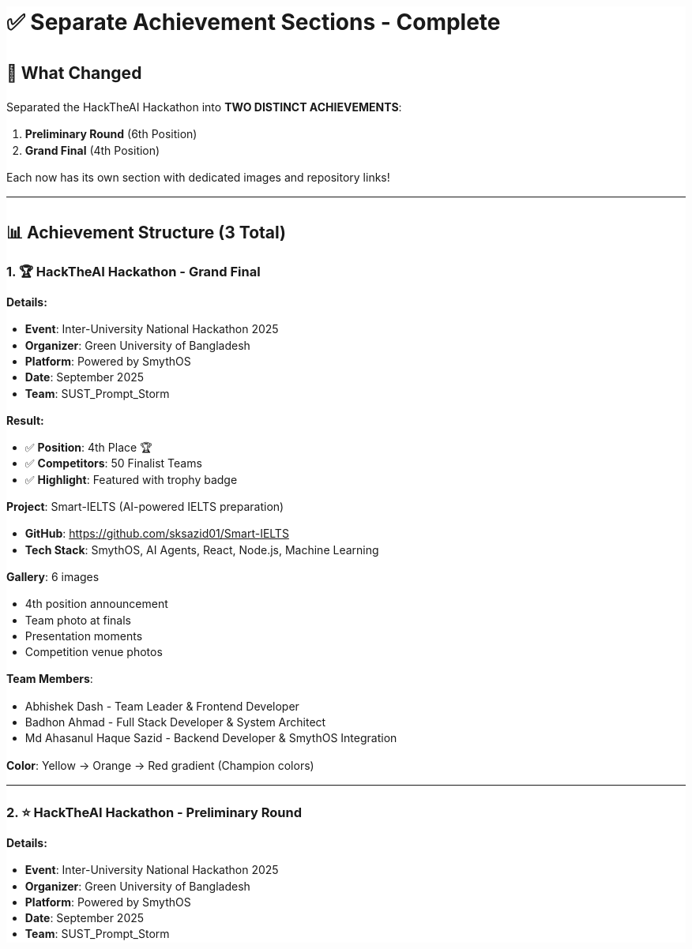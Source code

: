 # ✅ Separate Achievement Sections - Complete

## 🎯 What Changed

Separated the HackTheAI Hackathon into **TWO DISTINCT ACHIEVEMENTS**:
1. **Preliminary Round** (6th Position)
2. **Grand Final** (4th Position)

Each now has its own section with dedicated images and repository links!

---

## 📊 Achievement Structure (3 Total)

### 1. 🏆 HackTheAI Hackathon - Grand Final

**Details:**
- **Event**: Inter-University National Hackathon 2025
- **Organizer**: Green University of Bangladesh
- **Platform**: Powered by SmythOS
- **Date**: September 2025
- **Team**: SUST_Prompt_Storm

**Result:**
- ✅ **Position**: 4th Place 🏆
- ✅ **Competitors**: 50 Finalist Teams
- ✅ **Highlight**: Featured with trophy badge

**Project**: Smart-IELTS (AI-powered IELTS preparation)
- **GitHub**: https://github.com/sksazid01/Smart-IELTS
- **Tech Stack**: SmythOS, AI Agents, React, Node.js, Machine Learning

**Gallery**: 6 images
- 4th position announcement
- Team photo at finals
- Presentation moments
- Competition venue photos

**Team Members**:
- Abhishek Dash - Team Leader & Frontend Developer
- Badhon Ahmad - Full Stack Developer & System Architect
- Md Ahasanul Haque Sazid - Backend Developer & SmythOS Integration

**Color**: Yellow → Orange → Red gradient (Champion colors)

---

### 2. ⭐ HackTheAI Hackathon - Preliminary Round

**Details:**
- **Event**: Inter-University National Hackathon 2025
- **Organizer**: Green University of Bangladesh
- **Platform**: Powered by SmythOS
- **Date**: September 2025
- **Team**: SUST_Prompt_Storm
